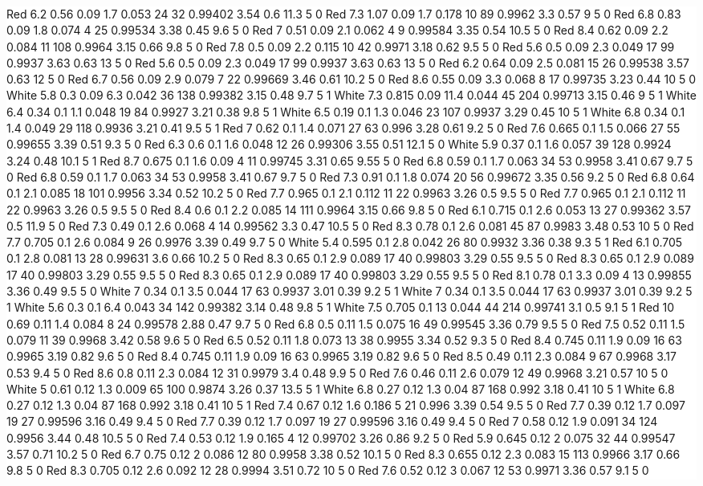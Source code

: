 Red	6.2	0.56	0.09	1.7	0.053	24	32	0.99402	3.54	0.6	11.3	5	0
Red	7.3	1.07	0.09	1.7	0.178	10	89	0.9962	3.3	0.57	9	5	0
Red	6.8	0.83	0.09	1.8	0.074	4	25	0.99534	3.38	0.45	9.6	5	0
Red	7	0.51	0.09	2.1	0.062	4	9	0.99584	3.35	0.54	10.5	5	0
Red	8.4	0.62	0.09	2.2	0.084	11	108	0.9964	3.15	0.66	9.8	5	0
Red	7.8	0.5	0.09	2.2	0.115	10	42	0.9971	3.18	0.62	9.5	5	0
Red	5.6	0.5	0.09	2.3	0.049	17	99	0.9937	3.63	0.63	13	5	0
Red	5.6	0.5	0.09	2.3	0.049	17	99	0.9937	3.63	0.63	13	5	0
Red	6.2	0.64	0.09	2.5	0.081	15	26	0.99538	3.57	0.63	12	5	0
Red	6.7	0.56	0.09	2.9	0.079	7	22	0.99669	3.46	0.61	10.2	5	0
Red	8.6	0.55	0.09	3.3	0.068	8	17	0.99735	3.23	0.44	10	5	0
White	5.8	0.3	0.09	6.3	0.042	36	138	0.99382	3.15	0.48	9.7	5	1
White	7.3	0.815	0.09	11.4	0.044	45	204	0.99713	3.15	0.46	9	5	1
White	6.4	0.34	0.1	1.1	0.048	19	84	0.9927	3.21	0.38	9.8	5	1
White	6.5	0.19	0.1	1.3	0.046	23	107	0.9937	3.29	0.45	10	5	1
White	6.8	0.34	0.1	1.4	0.049	29	118	0.9936	3.21	0.41	9.5	5	1
Red	7	0.62	0.1	1.4	0.071	27	63	0.996	3.28	0.61	9.2	5	0
Red	7.6	0.665	0.1	1.5	0.066	27	55	0.99655	3.39	0.51	9.3	5	0
Red	6.3	0.6	0.1	1.6	0.048	12	26	0.99306	3.55	0.51	12.1	5	0
White	5.9	0.37	0.1	1.6	0.057	39	128	0.9924	3.24	0.48	10.1	5	1
Red	8.7	0.675	0.1	1.6	0.09	4	11	0.99745	3.31	0.65	9.55	5	0
Red	6.8	0.59	0.1	1.7	0.063	34	53	0.9958	3.41	0.67	9.7	5	0
Red	6.8	0.59	0.1	1.7	0.063	34	53	0.9958	3.41	0.67	9.7	5	0
Red	7.3	0.91	0.1	1.8	0.074	20	56	0.99672	3.35	0.56	9.2	5	0
Red	6.8	0.64	0.1	2.1	0.085	18	101	0.9956	3.34	0.52	10.2	5	0
Red	7.7	0.965	0.1	2.1	0.112	11	22	0.9963	3.26	0.5	9.5	5	0
Red	7.7	0.965	0.1	2.1	0.112	11	22	0.9963	3.26	0.5	9.5	5	0
Red	8.4	0.6	0.1	2.2	0.085	14	111	0.9964	3.15	0.66	9.8	5	0
Red	6.1	0.715	0.1	2.6	0.053	13	27	0.99362	3.57	0.5	11.9	5	0
Red	7.3	0.49	0.1	2.6	0.068	4	14	0.99562	3.3	0.47	10.5	5	0
Red	8.3	0.78	0.1	2.6	0.081	45	87	0.9983	3.48	0.53	10	5	0
Red	7.7	0.705	0.1	2.6	0.084	9	26	0.9976	3.39	0.49	9.7	5	0
White	5.4	0.595	0.1	2.8	0.042	26	80	0.9932	3.36	0.38	9.3	5	1
Red	6.1	0.705	0.1	2.8	0.081	13	28	0.99631	3.6	0.66	10.2	5	0
Red	8.3	0.65	0.1	2.9	0.089	17	40	0.99803	3.29	0.55	9.5	5	0
Red	8.3	0.65	0.1	2.9	0.089	17	40	0.99803	3.29	0.55	9.5	5	0
Red	8.3	0.65	0.1	2.9	0.089	17	40	0.99803	3.29	0.55	9.5	5	0
Red	8.1	0.78	0.1	3.3	0.09	4	13	0.99855	3.36	0.49	9.5	5	0
White	7	0.34	0.1	3.5	0.044	17	63	0.9937	3.01	0.39	9.2	5	1
White	7	0.34	0.1	3.5	0.044	17	63	0.9937	3.01	0.39	9.2	5	1
White	5.6	0.3	0.1	6.4	0.043	34	142	0.99382	3.14	0.48	9.8	5	1
White	7.5	0.705	0.1	13	0.044	44	214	0.99741	3.1	0.5	9.1	5	1
Red	10	0.69	0.11	1.4	0.084	8	24	0.99578	2.88	0.47	9.7	5	0
Red	6.8	0.5	0.11	1.5	0.075	16	49	0.99545	3.36	0.79	9.5	5	0
Red	7.5	0.52	0.11	1.5	0.079	11	39	0.9968	3.42	0.58	9.6	5	0
Red	6.5	0.52	0.11	1.8	0.073	13	38	0.9955	3.34	0.52	9.3	5	0
Red	8.4	0.745	0.11	1.9	0.09	16	63	0.9965	3.19	0.82	9.6	5	0
Red	8.4	0.745	0.11	1.9	0.09	16	63	0.9965	3.19	0.82	9.6	5	0
Red	8.5	0.49	0.11	2.3	0.084	9	67	0.9968	3.17	0.53	9.4	5	0
Red	8.6	0.8	0.11	2.3	0.084	12	31	0.9979	3.4	0.48	9.9	5	0
Red	7.6	0.46	0.11	2.6	0.079	12	49	0.9968	3.21	0.57	10	5	0
White	5	0.61	0.12	1.3	0.009	65	100	0.9874	3.26	0.37	13.5	5	1
White	6.8	0.27	0.12	1.3	0.04	87	168	0.992	3.18	0.41	10	5	1
White	6.8	0.27	0.12	1.3	0.04	87	168	0.992	3.18	0.41	10	5	1
Red	7.4	0.67	0.12	1.6	0.186	5	21	0.996	3.39	0.54	9.5	5	0
Red	7.7	0.39	0.12	1.7	0.097	19	27	0.99596	3.16	0.49	9.4	5	0
Red	7.7	0.39	0.12	1.7	0.097	19	27	0.99596	3.16	0.49	9.4	5	0
Red	7	0.58	0.12	1.9	0.091	34	124	0.9956	3.44	0.48	10.5	5	0
Red	7.4	0.53	0.12	1.9	0.165	4	12	0.99702	3.26	0.86	9.2	5	0
Red	5.9	0.645	0.12	2	0.075	32	44	0.99547	3.57	0.71	10.2	5	0
Red	6.7	0.75	0.12	2	0.086	12	80	0.9958	3.38	0.52	10.1	5	0
Red	8.3	0.655	0.12	2.3	0.083	15	113	0.9966	3.17	0.66	9.8	5	0
Red	8.3	0.705	0.12	2.6	0.092	12	28	0.9994	3.51	0.72	10	5	0
Red	7.6	0.52	0.12	3	0.067	12	53	0.9971	3.36	0.57	9.1	5	0